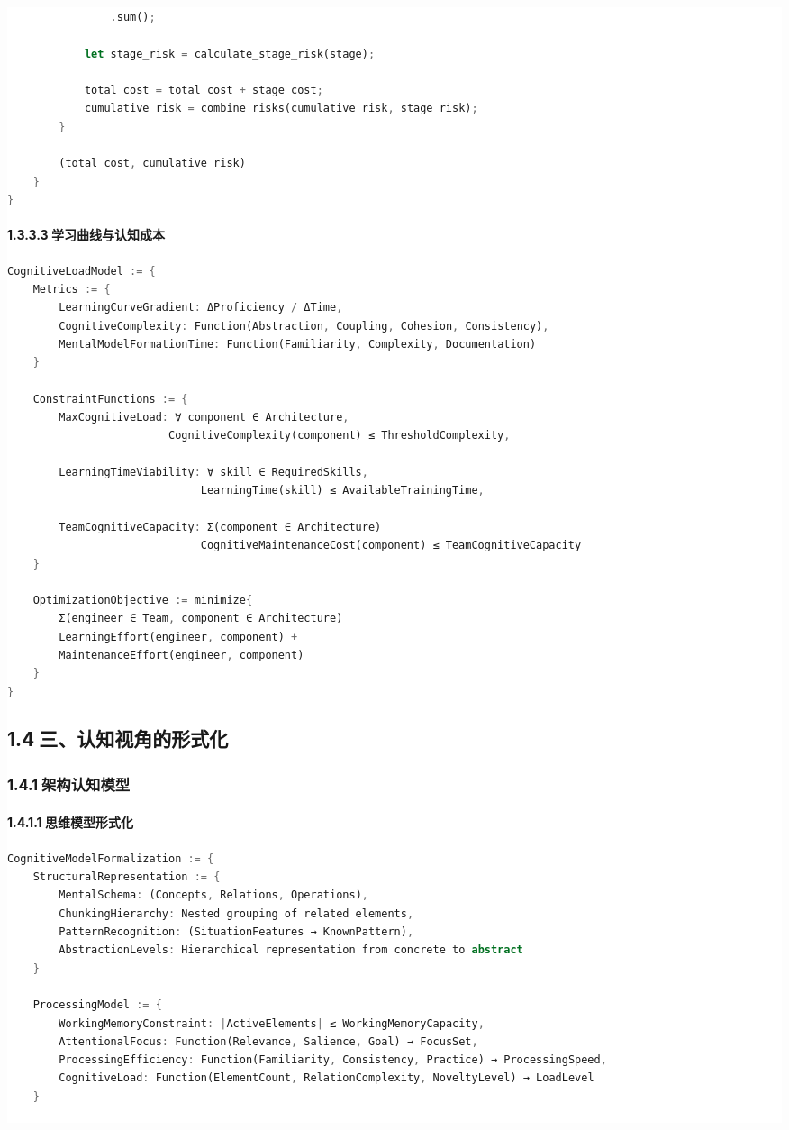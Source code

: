 ```rust
                .sum();
            
            let stage_risk = calculate_stage_risk(stage);
            
            total_cost = total_cost + stage_cost;
            cumulative_risk = combine_risks(cumulative_risk, stage_risk);
        }
        
        (total_cost, cumulative_risk)
    }
}
```

#### 1.3.3.3 学习曲线与认知成本

```rust
CognitiveLoadModel := {
    Metrics := {
        LearningCurveGradient: ΔProficiency / ΔTime,
        CognitiveComplexity: Function(Abstraction, Coupling, Cohesion, Consistency),
        MentalModelFormationTime: Function(Familiarity, Complexity, Documentation)
    }
    
    ConstraintFunctions := {
        MaxCognitiveLoad: ∀ component ∈ Architecture,
                         CognitiveComplexity(component) ≤ ThresholdComplexity,
        
        LearningTimeViability: ∀ skill ∈ RequiredSkills,
                              LearningTime(skill) ≤ AvailableTrainingTime,
        
        TeamCognitiveCapacity: Σ(component ∈ Architecture)
                              CognitiveMaintenanceCost(component) ≤ TeamCognitiveCapacity
    }
    
    OptimizationObjective := minimize{
        Σ(engineer ∈ Team, component ∈ Architecture)
        LearningEffort(engineer, component) + 
        MaintenanceEffort(engineer, component)
    }
}
```

## 1.4 三、认知视角的形式化

### 1.4.1 架构认知模型

#### 1.4.1.1 思维模型形式化

```rust
CognitiveModelFormalization := {
    StructuralRepresentation := {
        MentalSchema: (Concepts, Relations, Operations),
        ChunkingHierarchy: Nested grouping of related elements,
        PatternRecognition: (SituationFeatures → KnownPattern),
        AbstractionLevels: Hierarchical representation from concrete to abstract
    }
    
    ProcessingModel := {
        WorkingMemoryConstraint: |ActiveElements| ≤ WorkingMemoryCapacity,
        AttentionalFocus: Function(Relevance, Salience, Goal) → FocusSet,
        ProcessingEfficiency: Function(Familiarity, Consistency, Practice) → ProcessingSpeed,
        CognitiveLoad: Function(ElementCount, RelationComplexity, NoveltyLevel) → LoadLevel
    }
    
```